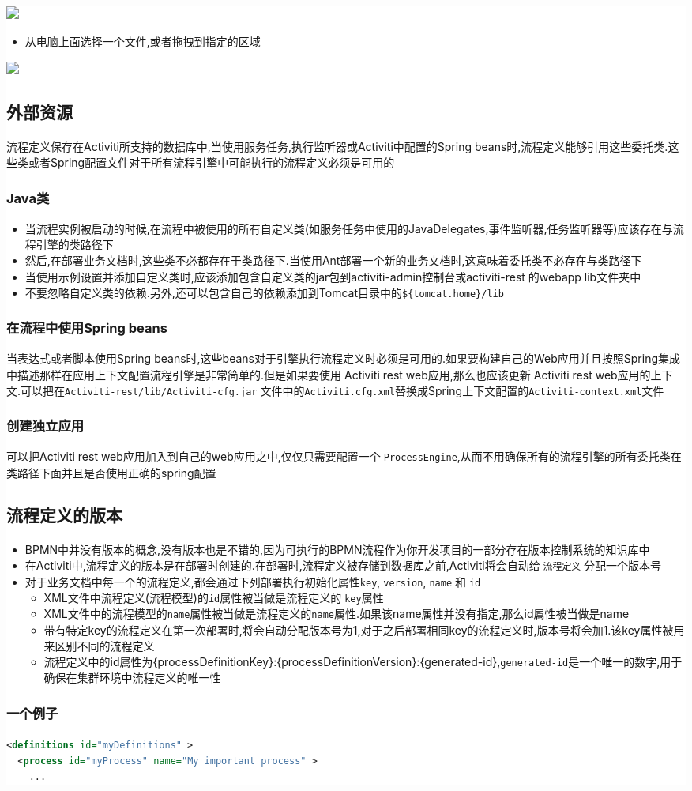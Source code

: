 ![](002.png)

* 从电脑上面选择一个文件,或者拖拽到指定的区域

![](003.png)



## 外部资源

流程定义保存在Activiti所支持的数据库中,当使用服务任务,执行监听器或Activiti中配置的Spring beans时,流程定义能够引用这些委托类.这些类或者Spring配置文件对于所有流程引擎中可能执行的流程定义必须是可用的



### Java类

* 当流程实例被启动的时候,在流程中被使用的所有自定义类(如服务任务中使用的JavaDelegates,事件监听器,任务监听器等)应该存在与流程引擎的类路径下
* 然后,在部署业务文档时,这些类不必都存在于类路径下.当使用Ant部署一个新的业务文档时,这意味着委托类不必存在与类路径下
* 当使用示例设置并添加自定义类时,应该添加包含自定义类的jar包到activiti-admin控制台或activiti-rest 的webapp lib文件夹中
* 不要忽略自定义类的依赖.另外,还可以包含自己的依赖添加到Tomcat目录中的`${tomcat.home}/lib`



### 在流程中使用Spring beans

当表达式或者脚本使用Spring beans时,这些beans对于引擎执行流程定义时必须是可用的.如果要构建自己的Web应用并且按照Spring集成中描述那样在应用上下文配置流程引擎是非常简单的.但是如果要使用 Activiti rest web应用,那么也应该更新 Activiti rest web应用的上下文.可以把在`Activiti-rest/lib/Activiti-cfg.jar` 文件中的`Activiti.cfg.xml`替换成Spring上下文配置的`Activiti-context.xml`文件



### 创建独立应用

可以把Activiti rest web应用加入到自己的web应用之中,仅仅只需要配置一个 `ProcessEngine`,从而不用确保所有的流程引擎的所有委托类在类路径下面并且是否使用正确的spring配置



## 流程定义的版本

* BPMN中并没有版本的概念,没有版本也是不错的,因为可执行的BPMN流程作为你开发项目的一部分存在版本控制系统的知识库中
* 在Activiti中,流程定义的版本是在部署时创建的.在部署时,流程定义被存储到数据库之前,Activiti将会自动给 `流程定义` 分配一个版本号
* 对于业务文档中每一个的流程定义,都会通过下列部署执行初始化属性`key`, `version`, `name` 和 `id`
  * XML文件中流程定义(流程模型)的`id`属性被当做是流程定义的 `key`属性
  * XML文件中的流程模型的`name`属性被当做是流程定义的`name`属性.如果该name属性并没有指定,那么id属性被当做是name
  * 带有特定key的流程定义在第一次部署时,将会自动分配版本号为1,对于之后部署相同key的流程定义时,版本号将会加1.该key属性被用来区别不同的流程定义
  * 流程定义中的id属性为{processDefinitionKey}:{processDefinitionVersion}:{generated-id},`generated-id`是一个唯一的数字,用于确保在集群环境中流程定义的唯一性



### 一个例子

```xml
<definitions id="myDefinitions" >
  <process id="myProcess" name="My important process" >
    ...
```

